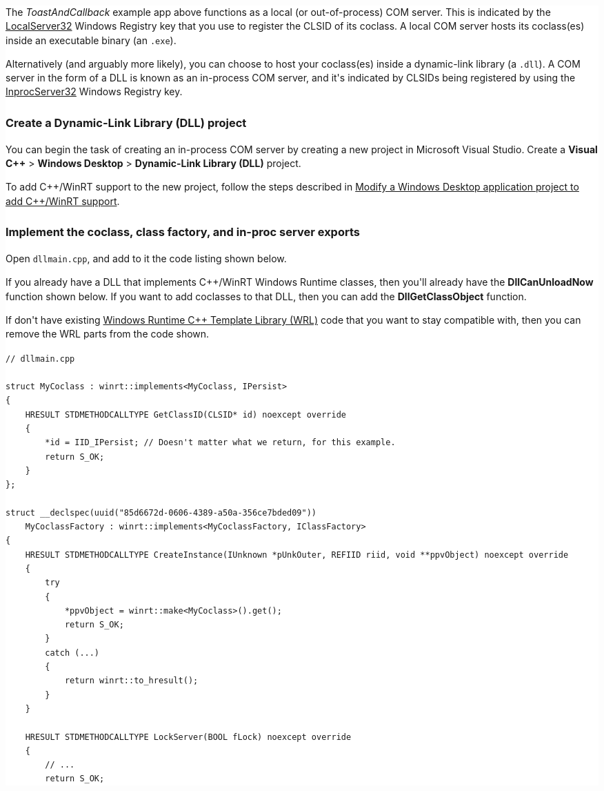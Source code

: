 The *ToastAndCallback* example app above functions as a local (or out-of-process) COM server. This is indicated by the [LocalServer32](/windows/desktop/com/localserver32) Windows Registry key that you use to register the CLSID of its coclass. A local COM server hosts its coclass(es) inside an executable binary (an `.exe`).

Alternatively (and arguably more likely), you can choose to host your coclass(es) inside a dynamic-link library (a `.dll`). A COM server in the form of a DLL is known as an in-process COM server, and it's indicated by CLSIDs being registered by using the [InprocServer32](/windows/desktop/com/inprocserver32) Windows Registry key.

### Create a Dynamic-Link Library (DLL) project

You can begin the task of creating an in-process COM server by creating a new project in Microsoft Visual Studio. Create a **Visual C++** > **Windows Desktop** > **Dynamic-Link Library (DLL)** project.

To add C++/WinRT support to the new project, follow the steps described in [Modify a Windows Desktop application project to add C++/WinRT support](/windows/uwp/cpp-and-winrt-apis/get-started#modify-a-windows-desktop-application-project-to-add-cwinrt-support).

### Implement the coclass, class factory, and in-proc server exports

Open `dllmain.cpp`, and add to it the code listing shown below.

If you already have a DLL that implements C++/WinRT Windows Runtime classes, then you'll already have the **DllCanUnloadNow** function shown below. If you want to add coclasses to that DLL, then you can add the **DllGetClassObject** function.

If don't have existing [Windows Runtime C++ Template Library (WRL)](/cpp/windows/windows-runtime-cpp-template-library-wrl) code that you want to stay compatible with, then you can remove the WRL parts from the code shown.

```cppwinrt
// dllmain.cpp

struct MyCoclass : winrt::implements<MyCoclass, IPersist>
{
    HRESULT STDMETHODCALLTYPE GetClassID(CLSID* id) noexcept override
    {
        *id = IID_IPersist; // Doesn't matter what we return, for this example.
        return S_OK;
    }
};

struct __declspec(uuid("85d6672d-0606-4389-a50a-356ce7bded09"))
    MyCoclassFactory : winrt::implements<MyCoclassFactory, IClassFactory>
{
    HRESULT STDMETHODCALLTYPE CreateInstance(IUnknown *pUnkOuter, REFIID riid, void **ppvObject) noexcept override
    {
        try
        {
            *ppvObject = winrt::make<MyCoclass>().get();
            return S_OK;
        }
        catch (...)
        {
            return winrt::to_hresult();
        }
    }

    HRESULT STDMETHODCALLTYPE LockServer(BOOL fLock) noexcept override
    {
        // ...
        return S_OK;
```